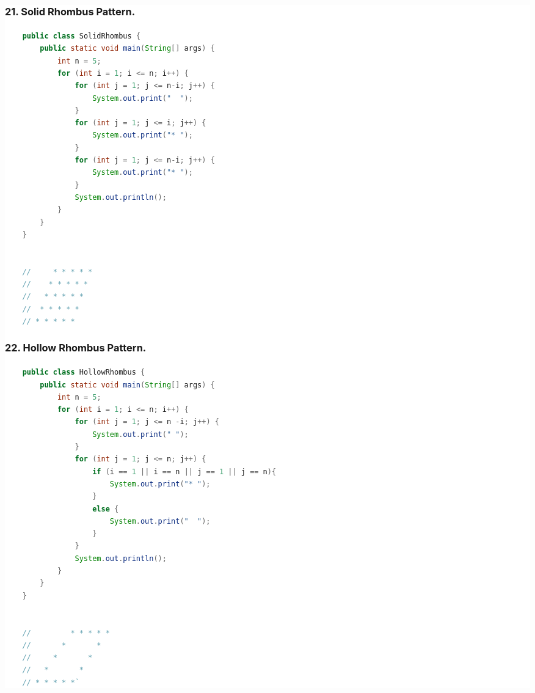 ### 21. Solid Rhombus Pattern.

```java
    public class SolidRhombus {
        public static void main(String[] args) {
            int n = 5;
            for (int i = 1; i <= n; i++) {
                for (int j = 1; j <= n-i; j++) {
                    System.out.print("  ");
                }
                for (int j = 1; j <= i; j++) {
                    System.out.print("* ");
                }
                for (int j = 1; j <= n-i; j++) {
                    System.out.print("* ");
                }
                System.out.println();
            }
        }
    }


    //     * * * * *
    //    * * * * *
    //   * * * * *
    //  * * * * *
    // * * * * *
```

### 22. Hollow Rhombus Pattern.

```java
    public class HollowRhombus {
        public static void main(String[] args) {
            int n = 5;
            for (int i = 1; i <= n; i++) {
                for (int j = 1; j <= n -i; j++) {
                    System.out.print(" ");
                }
                for (int j = 1; j <= n; j++) {
                    if (i == 1 || i == n || j == 1 || j == n){
                        System.out.print("* ");
                    }
                    else {
                        System.out.print("  ");
                    }
                }
                System.out.println();
            }
        }
    }


    //         * * * * *
    //       *       *
    //     *       *
    //   *       *
    // * * * * *`
```
